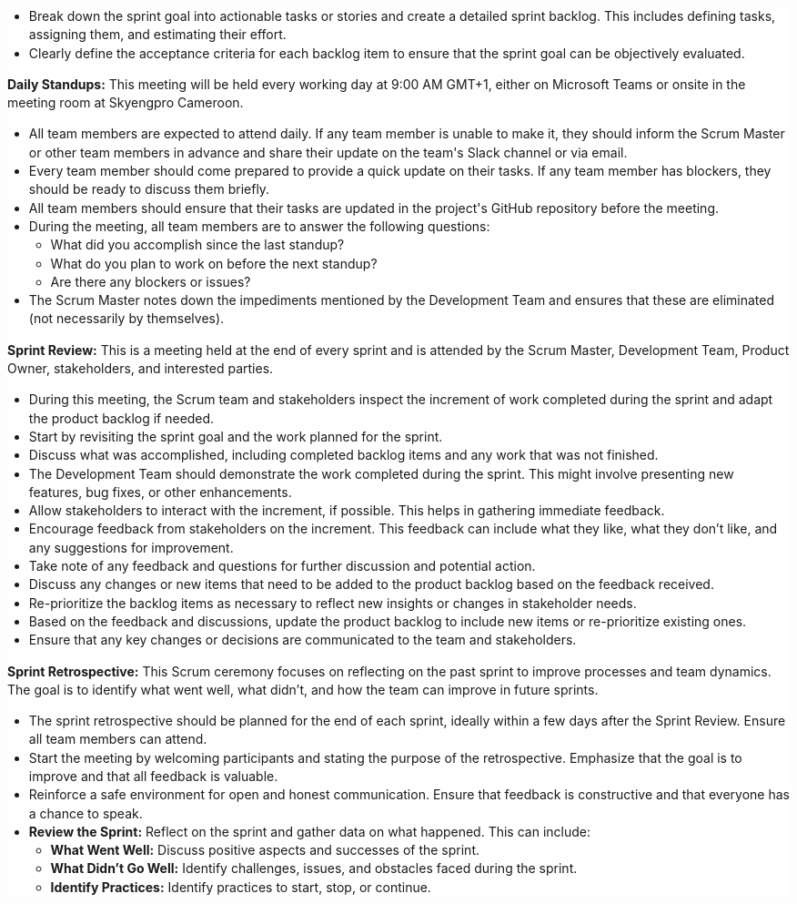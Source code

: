 - Break down the sprint goal into actionable tasks or stories and create a detailed sprint backlog. This includes defining tasks, assigning them, and estimating their effort.
- Clearly define the acceptance criteria for each backlog item to ensure that the sprint goal can be objectively evaluated.

**Daily Standups:** 
This meeting will be held every working day at 9:00 AM GMT+1, either on Microsoft Teams or onsite in the meeting room at Skyengpro Cameroon.
- All team members are expected to attend daily. If any team member is unable to make it, they should inform the Scrum Master or other team members in advance and share their update on the team's Slack channel or via email.
- Every team member should come prepared to provide a quick update on their tasks. If any team member has blockers, they should be ready to discuss them briefly.
- All team members should ensure that their tasks are updated in the project's GitHub repository before the meeting.
- During the meeting, all team members are to answer the following questions:
  - What did you accomplish since the last standup?
  - What do you plan to work on before the next standup?
  - Are there any blockers or issues?
- The Scrum Master notes down the impediments mentioned by the Development Team and ensures that these are eliminated (not necessarily by themselves).

**Sprint Review:** 
This is a meeting held at the end of every sprint and is attended by the Scrum Master, Development Team, Product Owner, stakeholders, and interested parties.
- During this meeting, the Scrum team and stakeholders inspect the increment of work completed during the sprint and adapt the product backlog if needed.
- Start by revisiting the sprint goal and the work planned for the sprint.
- Discuss what was accomplished, including completed backlog items and any work that was not finished.
- The Development Team should demonstrate the work completed during the sprint. This might involve presenting new features, bug fixes, or other enhancements.
- Allow stakeholders to interact with the increment, if possible. This helps in gathering immediate feedback.
- Encourage feedback from stakeholders on the increment. This feedback can include what they like, what they don’t like, and any suggestions for improvement.
- Take note of any feedback and questions for further discussion and potential action.
- Discuss any changes or new items that need to be added to the product backlog based on the feedback received.
- Re-prioritize the backlog items as necessary to reflect new insights or changes in stakeholder needs.
- Based on the feedback and discussions, update the product backlog to include new items or re-prioritize existing ones.
- Ensure that any key changes or decisions are communicated to the team and stakeholders.

**Sprint Retrospective:** 
This Scrum ceremony focuses on reflecting on the past sprint to improve processes and team dynamics. The goal is to identify what went well, what didn’t, and how the team can improve in future sprints.
- The sprint retrospective should be planned for the end of each sprint, ideally within a few days after the Sprint Review. Ensure all team members can attend.
- Start the meeting by welcoming participants and stating the purpose of the retrospective. Emphasize that the goal is to improve and that all feedback is valuable.
- Reinforce a safe environment for open and honest communication. Ensure that feedback is constructive and that everyone has a chance to speak.
- **Review the Sprint:** Reflect on the sprint and gather data on what happened. This can include:
  - **What Went Well:** Discuss positive aspects and successes of the sprint.
  - **What Didn’t Go Well:** Identify challenges, issues, and obstacles faced during the sprint.
  - **Identify Practices:** Identify practices to start, stop, or continue.
